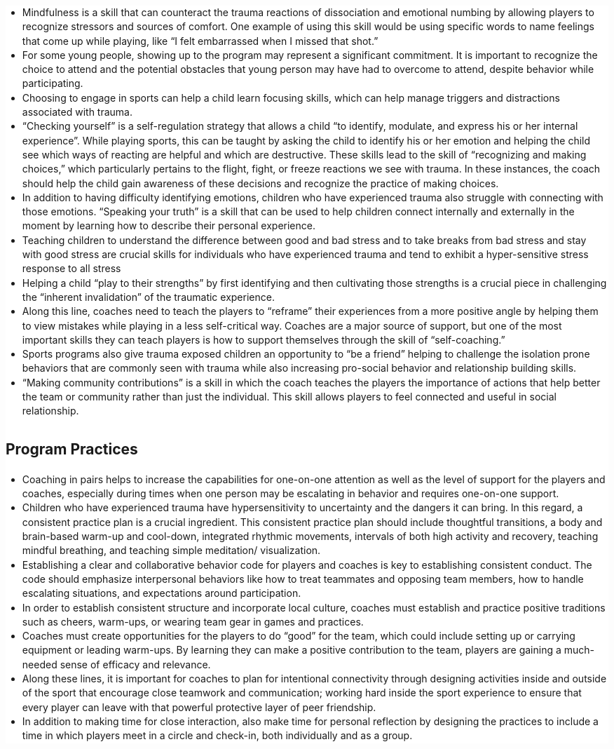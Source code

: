 * Mindfulness is a skill that can counteract the trauma reactions of dissociation and emotional numbing by allowing players to recognize stressors and sources of comfort. One example of using this skill would be using specific words to name feelings that come up while playing, like “I felt embarrassed when I missed that shot.”
* For some young people, showing up to the program may represent a significant commitment. It is important to recognize the choice to attend and the potential obstacles that young person may have had to overcome to attend, despite behavior while participating. 
* Choosing to engage in sports can help a child learn focusing skills, which can help manage triggers and distractions associated with trauma.
* “Checking yourself” is a self-regulation strategy that allows a child “to identify, modulate, and express his or her internal experience”. While playing sports, this can be taught by asking the child to identify his or her emotion and helping the child see which ways of reacting are helpful and which are destructive. These skills lead to the skill of “recognizing and making choices,” which particularly pertains to the flight, fight, or freeze reactions we see with trauma. In these instances, the coach should help the child gain awareness of these decisions and recognize the practice of making choices. 
* In addition to having difficulty identifying emotions, children who have experienced trauma also struggle with connecting with those emotions. “Speaking your truth” is a skill that can be used to help children connect internally and externally in the moment by learning how to describe their personal experience. 
* Teaching children to understand the difference between good and bad stress and to take breaks from bad stress and stay with good stress are crucial skills for individuals who have experienced trauma and tend to exhibit a hyper-sensitive stress response to all stress 
* Helping a child “play to their strengths” by first identifying and then cultivating those strengths is a crucial piece in challenging the “inherent invalidation” of the traumatic experience.
* Along this line, coaches need to teach the players to “reframe” their experiences from a more positive angle by helping them to view mistakes while playing in a less self-critical way. Coaches are a major source of support, but one of the most important skills they can teach players is how to support themselves through the skill of “self-coaching.” 
* Sports programs also give trauma exposed children an opportunity to “be a friend” helping to challenge the isolation prone behaviors that are commonly seen with trauma while also increasing pro-social behavior and relationship building skills. 
* “Making community contributions” is a skill in which the coach teaches the players the importance of actions that help better the team or community rather than just the individual. This skill allows players to feel connected and useful in social relationship.

##  Program Practices

* Coaching in pairs helps to increase the capabilities for one-on-one attention as well as the level of support for the players and coaches, especially during times when one person may be escalating in behavior and requires one-on-one support. 
* Children who have experienced trauma have hypersensitivity to uncertainty and the dangers it can bring. In this regard, a consistent practice plan is a crucial ingredient. This consistent practice plan should include thoughtful transitions, a body and brain-based warm-up and cool-down, integrated rhythmic movements, intervals of both high activity and recovery, teaching mindful breathing, and teaching simple meditation/ visualization.  
* Establishing a clear and collaborative behavior code for players and coaches is key to establishing consistent conduct. The code should emphasize interpersonal behaviors like how to treat teammates and opposing team members, how to handle escalating situations, and expectations around participation. 
* In order to establish consistent structure and incorporate local culture, coaches must establish and practice positive traditions such as cheers, warm-ups, or wearing team gear in games and practices. 
* Coaches must create opportunities for the players to do “good” for the team, which could include setting up or carrying equipment or leading warm-ups. By learning they can make a positive contribution to the team, players are gaining a much-needed sense of efficacy and relevance. 
* Along these lines, it is important for coaches to plan for intentional connectivity through designing activities inside and outside of the sport that encourage close teamwork and communication; working hard inside the sport experience to ensure that every player can leave with that powerful protective layer of peer friendship. 
* In addition to making time for close interaction, also make time for personal reflection by designing the practices to include a time in which players meet in a circle and check-in, both individually and as a group.  